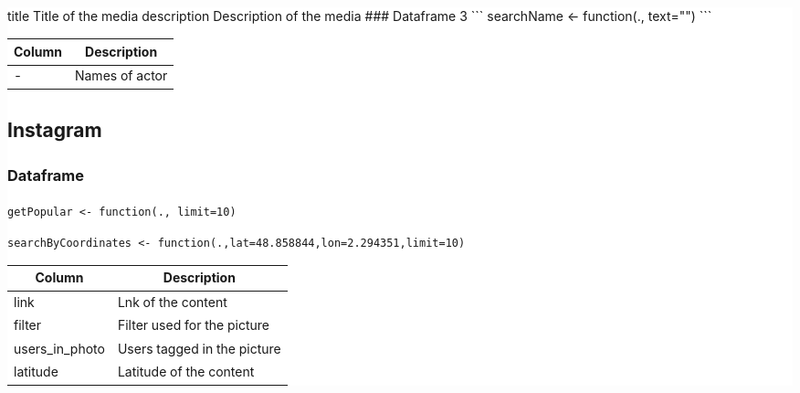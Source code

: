 </tr>
</thead>
<tbody>
<tr>
	<td> title </td>
	<td>Title of the media</td>
</tr>
<tr>
	<td> description </td>
	<td>Description of the media</td>
</tr>
</tbody>
</table>
### Dataframe 3
```
searchName <- function(., text="")
```  
<table>
<thead>
<tr>
	<th>Column</th>
	<th>Description</th>
</tr>
</thead>
<tbody>
<tr>
	<td> - </td>
	<td>Names of actor</td>
</tr>
</tbody>
</table>

## Instagram
### Dataframe
```
getPopular <- function(., limit=10)
```
```
searchByCoordinates <- function(.,lat=48.858844,lon=2.294351,limit=10)
```
<table>
<thead>
<tr>
	<th>Column</th>
	<th>Description</th>
</tr>
</thead>
<tbody>
<tr>
	<td> link </td>
	<td>Lnk of the content</td>
</tr>
<tr>
	<td> filter </td>
	<td>Filter used for the picture</td>
</tr>
<tr>
	<td> users_in_photo </td>
	<td>Users tagged in the picture</td>
</tr>
<tr>
	<td> latitude </td>
	<td>Latitude of the content</td>